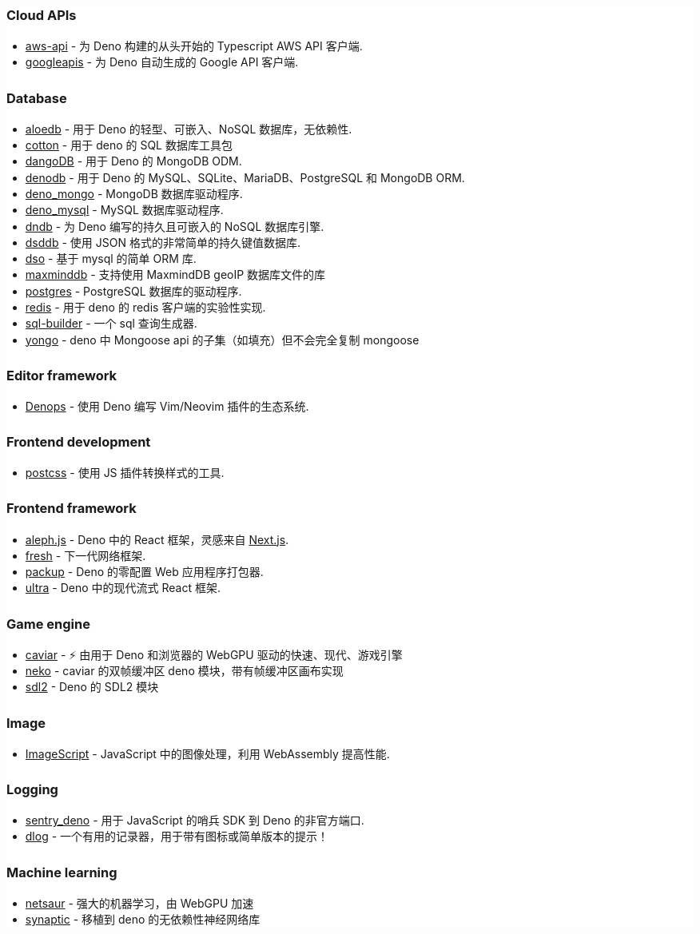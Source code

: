 ### Cloud APIs
- [aws-api](https://aws-api.deno.dev/) - 为 Deno 构建的从头开始的 Typescript AWS API 客户端.
- [googleapis](https://googleapis.deno.dev/) - 为 Deno 自动生成的 Google API 客户端.

### Database
- [aloedb](https://github.com/Kirlovon/AloeDB) - 用于 Deno 的轻型、可嵌入、NoSQL 数据库，无依赖性.
- [cotton](https://github.com/rahmanfadhil/cotton) - 用于 deno 的 SQL 数据库工具包
- [dangoDB](https://github.com/oslabs-beta/dangoDB) - 用于 Deno 的 MongoDB ODM.
- [denodb](https://github.com/eveningkid/denodb) - 用于 Deno 的 MySQL、SQLite、MariaDB、PostgreSQL 和 MongoDB ORM.
- [deno_mongo](https://github.com/denodrivers/deno_mongo) - MongoDB 数据库驱动程序.
- [deno_mysql](https://github.com/denodrivers/mysql) - MySQL 数据库驱动程序.
- [dndb](https://github.com/denyncrawford/dndb) - 为 Deno 编写的持久且可嵌入的 NoSQL 数据库引擎.
- [dsddb](https://github.com/MaximilianHeidenreich/DsDDB) - 使用 JSON 格式的非常简单的持久键值数据库.
- [dso](https://github.com/manyuanrong/dso) - 基于 mysql 的简单 ORM 库.
- [maxminddb](https://github.com/josh-hemphill/maxminddb-deno) - 支持使用 MaxmindDB geoIP 数据库文件的库
- [postgres](https://github.com/denodrivers/postgres) - PostgreSQL 数据库的驱动程序.
- [redis](https://github.com/denodrivers/redis) - 用于 deno 的 redis 客户端的实验性实现.
- [sql-builder](https://github.com/manyuanrong/sql-builder) - 一个 sql 查询生成器.
- [yongo](https://github.com/yooneskh/yongo) - deno 中 Mongoose api 的子集（如填充）但不会完全复制 mongoose

### Editor framework

- [Denops](https://github.com/vim-denops/denops.vim) - 使用 Deno 编写 Vim/Neovim 插件的生态系统.

### Frontend development
- [postcss](https://github.com/postcss/postcss-deno) - 使用 JS 插件转换样式的工具.

### Frontend framework
- [aleph.js](https://github.com/postui/aleph.js) - Deno 中的 React 框架，灵感来自 [Next.js](https://nextjs.org).
- [fresh](https://github.com/denoland/fresh) - 下一代网络框架.
- [packup](https://github.com/kt3k/packup) - Deno 的零配置 Web 应用程序打包器.
- [ultra](https://github.com/exhibitionist-digital/ultra) - Deno 中的现代流式 React 框架.

### Game engine
- [caviar](https://github.com/load1n9/caviar) - ⚡ 由用于 Deno 和浏览器的 WebGPU 驱动的快速、现代、游戏引擎
- [neko](https://github.com/load1n9/neko) - caviar 的双帧缓冲区 deno 模块，带有帧缓冲区画布实现
- [sdl2](https://github.com/littledivy/deno_sdl2) - Deno 的 SDL2 模块

### Image
- [ImageScript](https://github.com/matmen/ImageScript) - JavaScript 中的图像处理，利用 WebAssembly 提高性能.

### Logging
- [sentry_deno](https://github.com/GJZwiers/sentry_deno) - 用于 JavaScript 的哨兵 SDK 到 Deno 的非官方端口.
- [dlog](https://github.com/dpmland/dlog) - 一个有用的记录器，用于带有图标或简单版本的提示！

### Machine learning
- [netsaur](https://github.com/denosaurs/netsaur) - 强大的机器学习，由 WebGPU 加速
- [synaptic](https://github.com/load1n9/synaptic) - 移植到 deno 的无依赖性神经网络库
